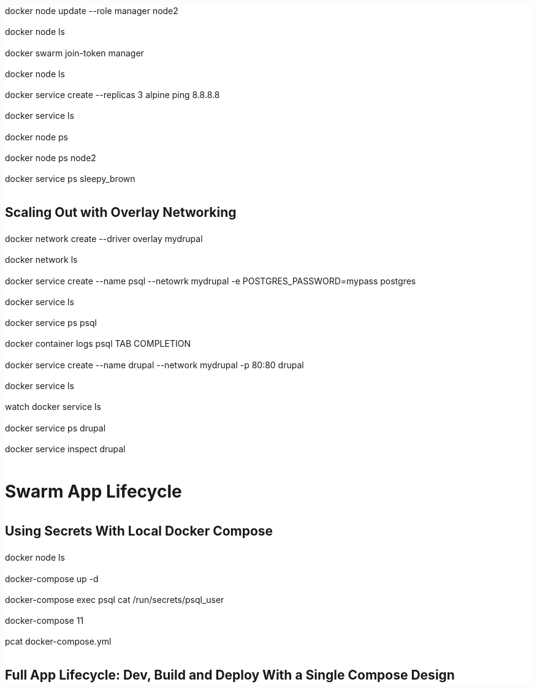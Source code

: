 docker node update --role manager node2

docker node ls

docker swarm join-token manager

docker node ls

docker service create --replicas 3 alpine ping 8.8.8.8

docker service ls

docker node ps

docker node ps node2

docker service ps sleepy_brown

## Scaling Out with Overlay Networking

docker network create --driver overlay mydrupal

docker network ls

docker service create --name psql --netowrk mydrupal -e POSTGRES_PASSWORD=mypass postgres

docker service ls

docker service ps psql

docker container logs psql TAB COMPLETION

docker service create --name drupal --network mydrupal -p 80:80 drupal

docker service ls

watch docker service ls

docker service ps drupal

docker service inspect drupal

# Swarm App Lifecycle

## Using Secrets With Local Docker Compose

docker node ls

docker-compose up -d

docker-compose exec psql cat /run/secrets/psql_user

docker-compose 11

pcat docker-compose.yml

## Full App Lifecycle: Dev, Build and Deploy With a Single Compose Design
